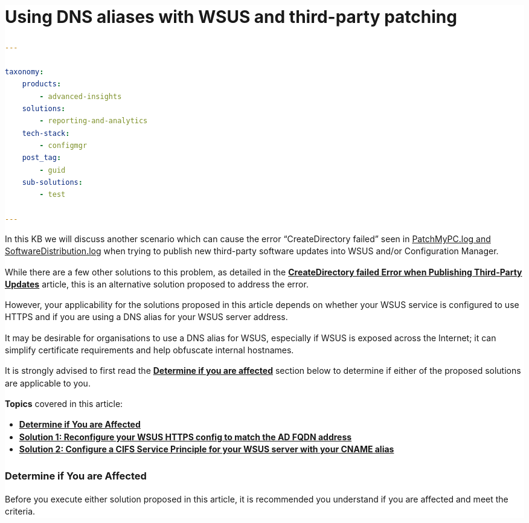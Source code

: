 # Using DNS aliases with WSUS and third-party patching

```yaml
---

taxonomy:
    products:
        - advanced-insights
    solutions:
        - reporting-and-analytics
    tech-stack:
        - configmgr
    post_tag:
        - guid
    sub-solutions:
        - test
        
---
```

In this KB we will discuss another scenario which can cause the error “CreateDirectory failed” seen in [PatchMyPC.log and SoftwareDistribution.log](https://patchmypc.com/collecting-log-files-for-patch-my-pc-support#publishing-service-logs) when trying to publish new third-party software updates into WSUS and/or Configuration Manager.

While there are a few other solutions to this problem, as detailed in the [**CreateDirectory failed Error when Publishing Third-Party Updates**](https://patchmypc.com/an-error-occurred-while-publishing-an-update-to-wsus-createdirectory-failed) article, this is an alternative solution proposed to address the error.

However, your applicability for the solutions proposed in this article depends on whether your WSUS service is configured to use HTTPS and if you are using a DNS alias for your WSUS server address.

It may be desirable for organisations to use a DNS alias for WSUS, especially if WSUS is exposed across the Internet; it can simplify certificate requirements and help obfuscate internal hostnames.

It is strongly advised to first read the [**Determine if you are affected**](https://patchmypc.com/kb/using-dns-aliases-wsus-third/#topic1) section below to determine if either of the proposed solutions are applicable to you.

**Topics** covered in this article:

* [**Determine if You are Affected**](https://patchmypc.com/kb/using-dns-aliases-wsus-third/#topic1)
* [**Solution 1: Reconfigure your WSUS HTTPS config to match the AD FQDN address**](https://patchmypc.com/kb/using-dns-aliases-wsus-third/#topic2)
* [**Solution 2: Configure a CIFS Service Principle for your WSUS server with your CNAME alias**](https://patchmypc.com/kb/using-dns-aliases-wsus-third/#topic3)

### Determine if You are Affected <a href="#h-determine-if-you-are-affected" id="h-determine-if-you-are-affected"></a>

Before you execute either solution proposed in this article, it is recommended you understand if you are affected and meet the criteria.
